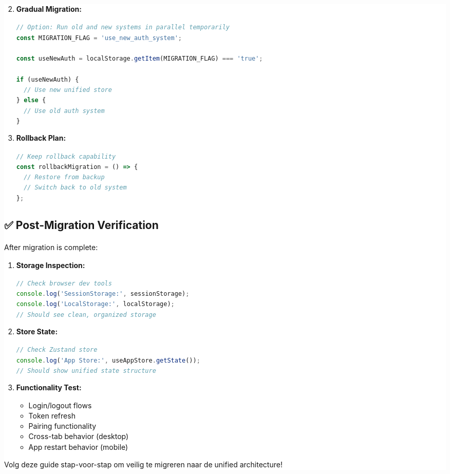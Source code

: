 2. **Gradual Migration:**
   ```typescript
   // Option: Run old and new systems in parallel temporarily
   const MIGRATION_FLAG = 'use_new_auth_system';

   const useNewAuth = localStorage.getItem(MIGRATION_FLAG) === 'true';

   if (useNewAuth) {
     // Use new unified store
   } else {
     // Use old auth system
   }
   ```

3. **Rollback Plan:**
   ```typescript
   // Keep rollback capability
   const rollbackMigration = () => {
     // Restore from backup
     // Switch back to old system
   };
   ```

## ✅ **Post-Migration Verification**

After migration is complete:

1. **Storage Inspection:**
   ```javascript
   // Check browser dev tools
   console.log('SessionStorage:', sessionStorage);
   console.log('LocalStorage:', localStorage);
   // Should see clean, organized storage
   ```

2. **Store State:**
   ```javascript
   // Check Zustand store
   console.log('App Store:', useAppStore.getState());
   // Should show unified state structure
   ```

3. **Functionality Test:**
   - Login/logout flows
   - Token refresh
   - Pairing functionality
   - Cross-tab behavior (desktop)
   - App restart behavior (mobile)

Volg deze guide stap-voor-stap om veilig te migreren naar de unified architecture!